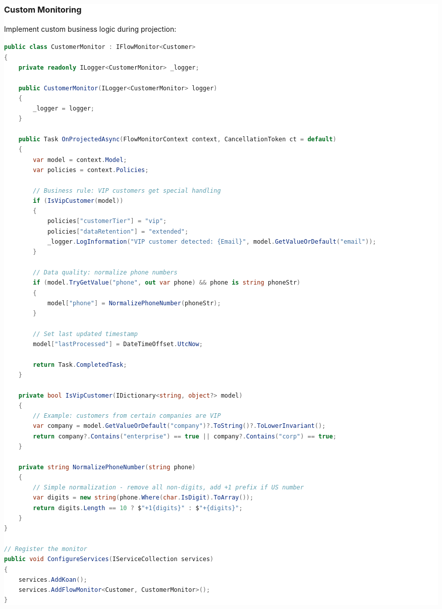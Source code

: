 ### Custom Monitoring

Implement custom business logic during projection:

```csharp
public class CustomerMonitor : IFlowMonitor<Customer>
{
    private readonly ILogger<CustomerMonitor> _logger;
    
    public CustomerMonitor(ILogger<CustomerMonitor> logger)
    {
        _logger = logger;
    }
    
    public Task OnProjectedAsync(FlowMonitorContext context, CancellationToken ct = default)
    {
        var model = context.Model;
        var policies = context.Policies;
        
        // Business rule: VIP customers get special handling
        if (IsVipCustomer(model))
        {
            policies["customerTier"] = "vip";
            policies["dataRetention"] = "extended";
            _logger.LogInformation("VIP customer detected: {Email}", model.GetValueOrDefault("email"));
        }
        
        // Data quality: normalize phone numbers
        if (model.TryGetValue("phone", out var phone) && phone is string phoneStr)
        {
            model["phone"] = NormalizePhoneNumber(phoneStr);
        }
        
        // Set last updated timestamp
        model["lastProcessed"] = DateTimeOffset.UtcNow;
        
        return Task.CompletedTask;
    }
    
    private bool IsVipCustomer(IDictionary<string, object?> model)
    {
        // Example: customers from certain companies are VIP
        var company = model.GetValueOrDefault("company")?.ToString()?.ToLowerInvariant();
        return company?.Contains("enterprise") == true || company?.Contains("corp") == true;
    }
    
    private string NormalizePhoneNumber(string phone)
    {
        // Simple normalization - remove all non-digits, add +1 prefix if US number
        var digits = new string(phone.Where(char.IsDigit).ToArray());
        return digits.Length == 10 ? $"+1{digits}" : $"+{digits}";
    }
}

// Register the monitor
public void ConfigureServices(IServiceCollection services)
{
    services.AddKoan();
    services.AddFlowMonitor<Customer, CustomerMonitor>();
}
```
